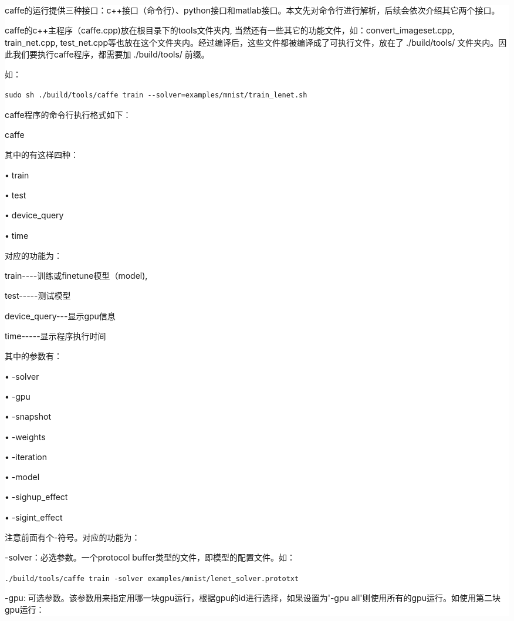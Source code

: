 
caffe的运行提供三种接口：c++接口（命令行）、python接口和matlab接口。本文先对命令行进行解析，后续会依次介绍其它两个接口。

caffe的c++主程序（caffe.cpp)放在根目录下的tools文件夹内, 当然还有一些其它的功能文件，如：convert_imageset.cpp, train_net.cpp, test_net.cpp等也放在这个文件夹内。经过编译后，这些文件都被编译成了可执行文件，放在了 ./build/tools/ 文件夹内。因此我们要执行caffe程序，都需要加 ./build/tools/ 前缀。

如：

```
sudo sh ./build/tools/caffe train --solver=examples/mnist/train_lenet.sh
```

caffe程序的命令行执行格式如下：

caffe <command> <args>

其中的<command>有这样四种：

•	train

•	test

•	device_query

•	time

对应的功能为：

train----训练或finetune模型（model),

test-----测试模型

device_query---显示gpu信息

time-----显示程序执行时间

其中的<args>参数有：

•	-solver

•	-gpu

•	-snapshot

•	-weights

•	-iteration

•	-model

•	-sighup_effect

•	-sigint_effect

注意前面有个-符号。对应的功能为：

-solver：必选参数。一个protocol buffer类型的文件，即模型的配置文件。如：

``` 
./build/tools/caffe train -solver examples/mnist/lenet_solver.prototxt
```

-gpu: 可选参数。该参数用来指定用哪一块gpu运行，根据gpu的id进行选择，如果设置为'-gpu all'则使用所有的gpu运行。如使用第二块gpu运行：

